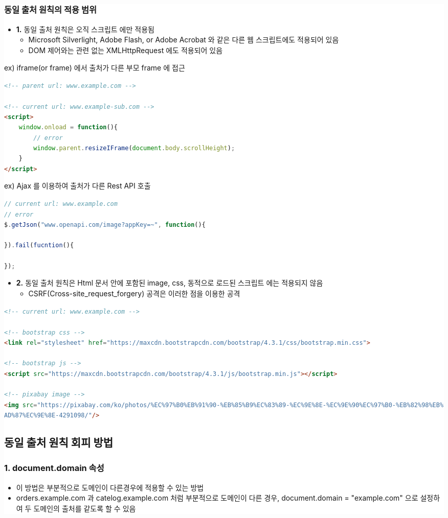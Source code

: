 
### 동일 출처 원칙의 적용 범위
- **1.** 동일 출처 원칙은 오직 스크립트 에만 적용됨
    * Microsoft Silverlight, Adobe Flash, or Adobe Acrobat 와 같은 다른 웹 스크립트에도 적용되어 있음 
    * DOM 제어와는 관련 없는 XMLHttpRequest 에도 적용되어 있음  

ex) iframe(or frame) 에서 출처가 다른 부모 frame 에 접근 

```html
<!-- parent url: www.example.com -->

<!-- current url: www.example-sub.com -->
<script>
    window.onload = function(){
        // error
        window.parent.resizeIFrame(document.body.scrollHeight);
    }
</script>
```

ex) Ajax 를 이용하여 출처가 다른 Rest API 호출

```javascript
// current url: www.example.com
// error 
$.getJson("www.openapi.com/image?appKey=~", function(){

}).fail(fucntion(){

});
```

- **2.** 동일 출처 원칙은 Html 문서 안에 포함된 image, css, 동적으로 로드된 스크립트 에는 적용되지 않음 
    * CSRF(Cross-site_request_forgery) 공격은 이러한 점을 이용한 공격 

```html
<!-- current url: www.example.com -->

<!-- bootstrap css -->
<link rel="stylesheet" href="https://maxcdn.bootstrapcdn.com/bootstrap/4.3.1/css/bootstrap.min.css">

<!-- bootstrap js -->
<script src="https://maxcdn.bootstrapcdn.com/bootstrap/4.3.1/js/bootstrap.min.js"></script>

<!-- pixabay image -->
<img src="https://pixabay.com/ko/photos/%EC%97%B0%EB%91%90-%EB%85%B9%EC%83%89-%EC%9E%8E-%EC%9E%90%EC%97%B0-%EB%82%98%EB%AD%87%EC%9E%8E-4291098/"/>
```

## 동일 출처 원칙 회피 방법

### 1. document.domain 속성
- 이 방법은 부분적으로 도메인이 다른경우에 적용할 수 있는 방법
- orders.example.com 과 catelog.example.com 처럼 부분적으로 도메인이 다른 경우, document.domain = "example.com" 으로 설정하여 두 도메인의 출처를 같도록 할 수 있음
